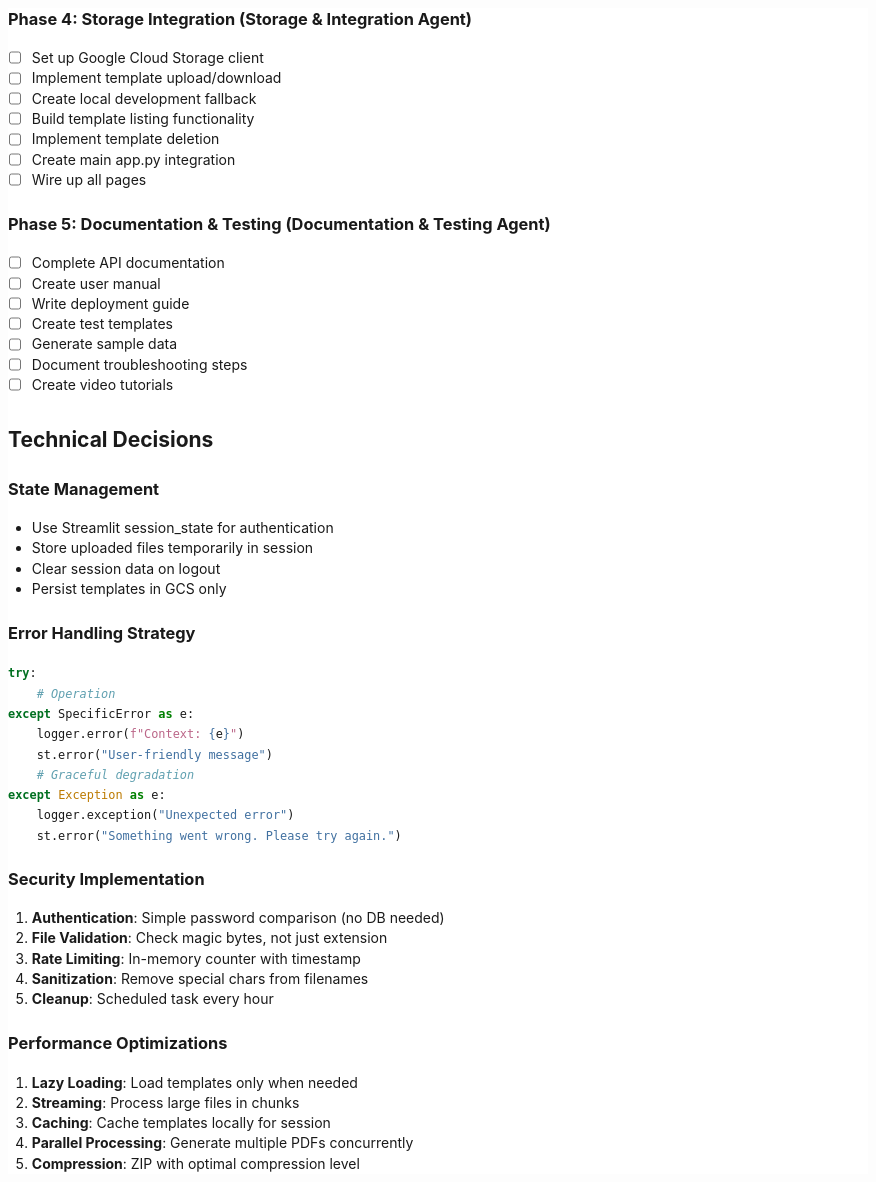 ### Phase 4: Storage Integration (Storage & Integration Agent)
- [ ] Set up Google Cloud Storage client
- [ ] Implement template upload/download
- [ ] Create local development fallback
- [ ] Build template listing functionality
- [ ] Implement template deletion
- [ ] Create main app.py integration
- [ ] Wire up all pages

### Phase 5: Documentation & Testing (Documentation & Testing Agent)
- [ ] Complete API documentation
- [ ] Create user manual
- [ ] Write deployment guide
- [ ] Create test templates
- [ ] Generate sample data
- [ ] Document troubleshooting steps
- [ ] Create video tutorials

## Technical Decisions

### State Management
- Use Streamlit session_state for authentication
- Store uploaded files temporarily in session
- Clear session data on logout
- Persist templates in GCS only

### Error Handling Strategy
```python
try:
    # Operation
except SpecificError as e:
    logger.error(f"Context: {e}")
    st.error("User-friendly message")
    # Graceful degradation
except Exception as e:
    logger.exception("Unexpected error")
    st.error("Something went wrong. Please try again.")
```

### Security Implementation
1. **Authentication**: Simple password comparison (no DB needed)
2. **File Validation**: Check magic bytes, not just extension
3. **Rate Limiting**: In-memory counter with timestamp
4. **Sanitization**: Remove special chars from filenames
5. **Cleanup**: Scheduled task every hour

### Performance Optimizations
1. **Lazy Loading**: Load templates only when needed
2. **Streaming**: Process large files in chunks
3. **Caching**: Cache templates locally for session
4. **Parallel Processing**: Generate multiple PDFs concurrently
5. **Compression**: ZIP with optimal compression level
